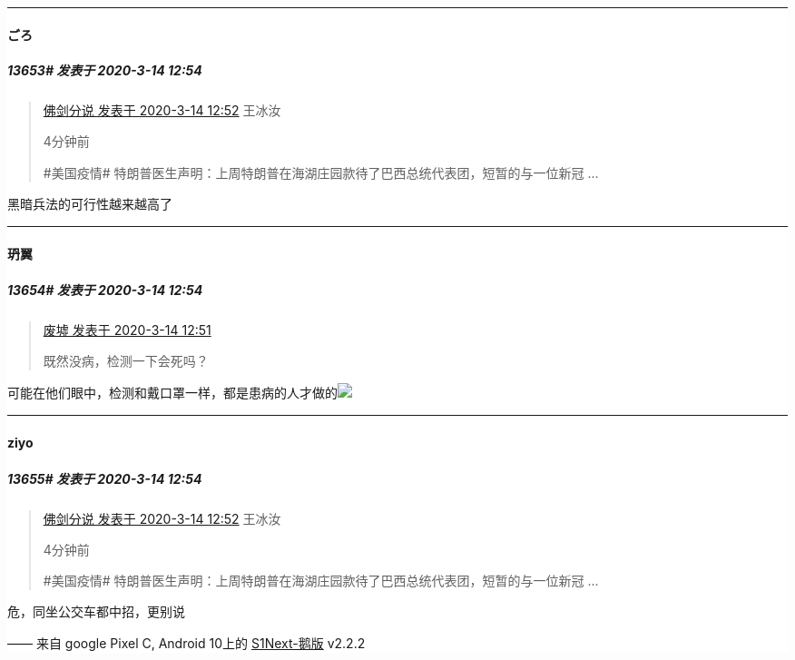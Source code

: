 





-----

####  ごろ  
##### 13653#       发表于 2020-3-14 12:54



<blockquote><a href="httphttps://bbs.saraba1st.com/2b/forum.php?mod=redirect&amp;goto=findpost&amp;pid=46731346&amp;ptid=1918099" target="_blank">佛剑分说 发表于 2020-3-14 12:52</a>
王冰汝

4分钟前

#美国疫情# 特朗普医生声明：上周特朗普在海湖庄园款待了巴西总统代表团，短暂的与一位新冠 ...</blockquote>
黑暗兵法的可行性越来越高了







-----

####  玬翼  
##### 13654#       发表于 2020-3-14 12:54



<blockquote><a href="httphttps://bbs.saraba1st.com/2b/forum.php?mod=redirect&amp;goto=findpost&amp;pid=46731335&amp;ptid=1918099" target="_blank">废墟 发表于 2020-3-14 12:51</a>

既然没病，检测一下会死吗？</blockquote>
可能在他们眼中，检测和戴口罩一样，都是患病的人才做的<img src="https://static.saraba1st.com/image/smiley/face2017/009.gif" referrerpolicy="no-referrer">







-----

####  ziyo  
##### 13655#       发表于 2020-3-14 12:54



<blockquote><a href="httphttps://bbs.saraba1st.com/2b/forum.php?mod=redirect&amp;goto=findpost&amp;pid=46731346&amp;ptid=1918099" target="_blank">佛剑分说 发表于 2020-3-14 12:52</a>
王冰汝

4分钟前

#美国疫情# 特朗普医生声明：上周特朗普在海湖庄园款待了巴西总统代表团，短暂的与一位新冠 ...</blockquote>
危，同坐公交车都中招，更别说

—— 来自 google Pixel C, Android 10上的 [S1Next-鹅版](https://github.com/ykrank/S1-Next/releases) v2.2.2
